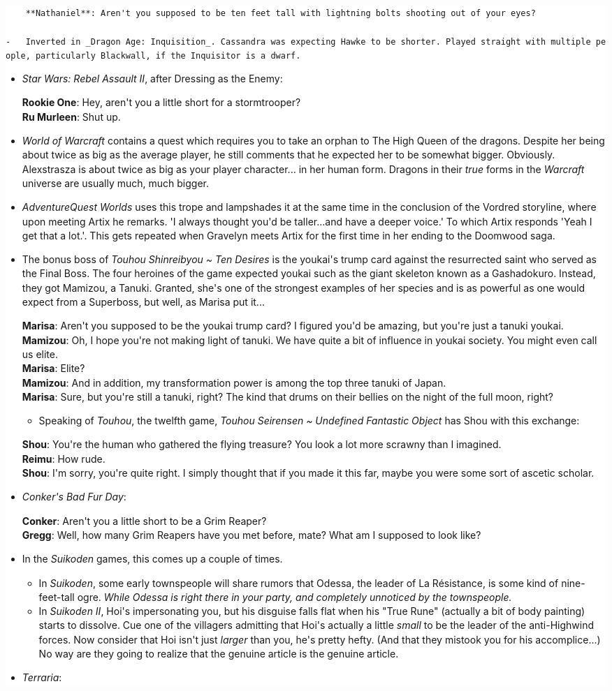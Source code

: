         **Nathaniel**: Aren't you supposed to be ten feet tall with lightning bolts shooting out of your eyes?
        
    -   Inverted in _Dragon Age: Inquisition_. Cassandra was expecting Hawke to be shorter. Played straight with multiple people, particularly Blackwall, if the Inquisitor is a dwarf.
-   _Star Wars: Rebel Assault II_, after Dressing as the Enemy:
    
    **Rookie One**: Hey, aren't you a little short for a stormtrooper?  
    **Ru Murleen**: Shut up.
    
-   _World of Warcraft_ contains a quest which requires you to take an orphan to The High Queen of the dragons. Despite her being about twice as big as the average player, he still comments that he expected her to be somewhat bigger. Obviously. Alexstrasza is about twice as big as your player character... in her human form. Dragons in their _true_ forms in the _Warcraft_ universe are usually much, much bigger.
-   _AdventureQuest Worlds_ uses this trope and lampshades it at the same time in the conclusion of the Vordred storyline, where upon meeting Artix he remarks. 'I always thought you'd be taller...and have a deeper voice.' To which Artix responds 'Yeah I get that a lot.'. This gets repeated when Gravelyn meets Artix for the first time in her ending to the Doomwood saga.
-   The bonus boss of _Touhou Shinreibyou ~ Ten Desires_ is the youkai's trump card against the resurrected saint who served as the Final Boss. The four heroines of the game expected youkai such as the giant skeleton known as a Gashadokuro. Instead, they got Mamizou, a Tanuki. Granted, she's one of the strongest examples of her species and is as powerful as one would expect from a Superboss, but well, as Marisa put it...
    
    **Marisa**: Aren't you supposed to be the youkai trump card? I figured you'd be amazing, but you're just a tanuki youkai.  
    **Mamizou**: Oh, I hope you're not making light of tanuki. We have quite a bit of influence in youkai society. You might even call us elite.  
    **Marisa**: Elite?  
    **Mamizou**: And in addition, my transformation power is among the top three tanuki of Japan.  
    **Marisa**: Sure, but you're still a tanuki, right? The kind that drums on their bellies on the night of the full moon, right?
    
    -   Speaking of _Touhou_, the twelfth game, _Touhou Seirensen ~ Undefined Fantastic Object_ has Shou with this exchange:
    
    **Shou**: You're the human who gathered the flying treasure? You look a lot more scrawny than I imagined.  
    **Reimu**: How rude.  
    **Shou**: I'm sorry, you're quite right. I simply thought that if you made it this far, maybe you were some sort of ascetic scholar.
    
-   _Conker's Bad Fur Day_:
    
    **Conker**: Aren't you a little short to be a Grim Reaper?  
    **Gregg**: Well, how many Grim Reapers have you met before, mate? What am I supposed to look like?
    
-   In the _Suikoden_ games, this comes up a couple of times.
    -   In _Suikoden_, some early townspeople will share rumors that Odessa, the leader of La Résistance, is some kind of nine-feet-tall ogre. _While Odessa is right there in your party, and completely unnoticed by the townspeople._
    -   In _Suikoden II_, Hoi's impersonating you, but his disguise falls flat when his "True Rune" (actually a bit of body painting) starts to dissolve. Cue one of the villagers admitting that Hoi's actually a little _small_ to be the leader of the anti-Highwind forces. Now consider that Hoi isn't just _larger_ than you, he's pretty hefty. (And that they mistook you for his accomplice...) No way are they going to realize that the genuine article is the genuine article.
-   _Terraria_:
    
